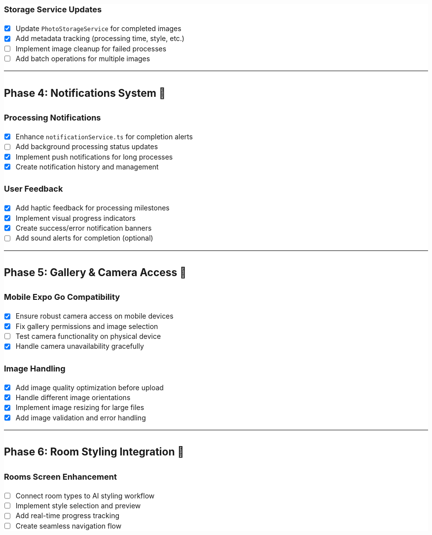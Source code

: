 ### Storage Service Updates
- [x] Update `PhotoStorageService` for completed images
- [x] Add metadata tracking (processing time, style, etc.)
- [ ] Implement image cleanup for failed processes
- [ ] Add batch operations for multiple images

---

## Phase 4: Notifications System 🔔

### Processing Notifications
- [x] Enhance `notificationService.ts` for completion alerts
- [ ] Add background processing status updates
- [x] Implement push notifications for long processes
- [x] Create notification history and management

### User Feedback
- [x] Add haptic feedback for processing milestones
- [x] Implement visual progress indicators
- [x] Create success/error notification banners
- [ ] Add sound alerts for completion (optional)

---

## Phase 5: Gallery & Camera Access 📸

### Mobile Expo Go Compatibility
- [x] Ensure robust camera access on mobile devices
- [x] Fix gallery permissions and image selection
- [ ] Test camera functionality on physical device
- [x] Handle camera unavailability gracefully

### Image Handling
- [x] Add image quality optimization before upload
- [x] Handle different image orientations
- [x] Implement image resizing for large files
- [x] Add image validation and error handling

---

## Phase 6: Room Styling Integration 🎨

### Rooms Screen Enhancement
- [ ] Connect room types to AI styling workflow
- [ ] Implement style selection and preview
- [ ] Add real-time progress tracking
- [ ] Create seamless navigation flow
